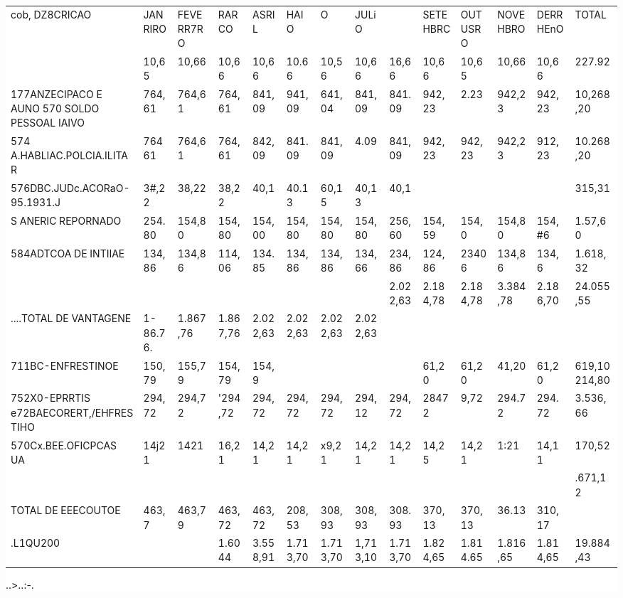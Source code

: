 <html><body><table><tr><td>cob, DZ8CRICAO</td><td>JANRIRO</td><td>FEVERR7RO</td><td>RARCO</td><td>ASRIL</td><td>HAIO</td><td>O</td><td>JULiO</td><td></td><td>SETEHBRC</td><td>OUTUSRO</td><td>NOVEHBRO</td><td>DERRHEnO</td><td>TOTAL</td></tr><tr><td></td><td>10,65</td><td>10,66</td><td>10,66</td><td>10,66</td><td>10.66</td><td>10,56</td><td>10,66</td><td>16,66</td><td>10,66</td><td>10,65</td><td>10,66</td><td>10,66</td><td>227.92</td></tr><tr><td>177ANZECIPACO E AUNO 570 SOLDO PESSOAL IAIVO</td><td>764,61</td><td>764,61</td><td>764,61</td><td>841,09</td><td>941,09</td><td>641,04</td><td>841,09</td><td>841.09</td><td>942,23</td><td>2.23</td><td>942,23</td><td>942,23</td><td>10,268,20</td></tr><tr><td>574 A.HABLIAC.POLCIA.ILITAR</td><td>76461</td><td>764,61</td><td>764,61</td><td>842,09</td><td>841.09</td><td>841,09</td><td>4.09</td><td>841,09</td><td>942,23</td><td>942,23</td><td>942,23</td><td>912,23</td><td>10.268,20</td></tr><tr><td>576DBC.JUDc.ACORaO-95.1931.J</td><td>3#,22</td><td>38,22</td><td>38,22</td><td>40,1</td><td>40.13</td><td>60,15</td><td>40,13</td><td>40,1</td><td></td><td></td><td></td><td></td><td>315,31</td></tr><tr><td>S ANERIC REPORNADO</td><td>254.80</td><td>154,80</td><td>154,80</td><td>154,00</td><td>154,80</td><td>154,80</td><td>154,80</td><td>256,60</td><td>154,59</td><td>154,0</td><td>154,80</td><td>154,#6</td><td>1.57,60</td></tr><tr><td>584ADTCOA DE INTIIAE</td><td>134,86</td><td>134,86</td><td>114,06</td><td>134.85</td><td>134,86</td><td>134,86</td><td>134,66</td><td>234,86</td><td>124,86</td><td>23406</td><td>134,86</td><td>134,6</td><td>1.618,32</td></tr><tr><td></td><td></td><td></td><td></td><td></td><td></td><td></td><td></td><td>2.022,63</td><td>2.184,78</td><td>2.184,78</td><td>3.384,78</td><td>2.186,70</td><td>24.055,55</td></tr><tr><td>....TOTAL DE VANTAGENE</td><td>1-86.76.</td><td>1.867,76</td><td>1.867,76</td><td>2.022,63</td><td>2.022,63</td><td>2.022,63</td><td>2.022,63</td><td></td><td></td><td></td><td></td><td></td><td></td></tr><tr><td>711BC-ENFRESTINOE</td><td>150,79</td><td>155,79</td><td>154,79</td><td>154,9</td><td></td><td></td><td></td><td></td><td>61,20</td><td>61,20</td><td>41,20</td><td>61,20</td><td>619,10 214,80</td></tr><tr><td>752X0-EPRRTIS e72BAECORERT,/EHFRESTIHO</td><td>294,72</td><td>294,72</td><td>'294,72</td><td>294,72</td><td>294,72</td><td>294,72</td><td>294,12</td><td>294,72</td><td>28472</td><td>9,72</td><td>294.72</td><td>294.72</td><td>3.536,66</td></tr><tr><td>570Cx.BEE.OFICPCAS UA</td><td>14j21</td><td>1421</td><td>16,21</td><td>14,21</td><td>14,21</td><td>x9,21</td><td>14,21</td><td>14,21</td><td>14,25</td><td>14,21</td><td>1:21</td><td>14,11</td><td>170,52</td></tr><tr><td></td><td></td><td></td><td></td><td></td><td></td><td></td><td></td><td></td><td></td><td></td><td></td><td></td><td>.671,12</td></tr><tr><td>TOTAL DE EEECOUTOE</td><td>463,7</td><td>463,79</td><td>463,72</td><td>463,72</td><td>208,53</td><td>308,93</td><td>308,93</td><td>308.93</td><td>370,13</td><td>370,13</td><td>36.13</td><td>310,17</td><td></td></tr><tr><td>.L1QU200</td><td></td><td></td><td>1.6044</td><td>3.558,91</td><td>1.713,70</td><td>1.713,70</td><td>1,713,10</td><td>1.713,70</td><td>1.824,65</td><td>1.814.65</td><td>1.816,65</td><td>1.814,65</td><td>19.884,43</td></tr></table></body></html>

..>..:-.
